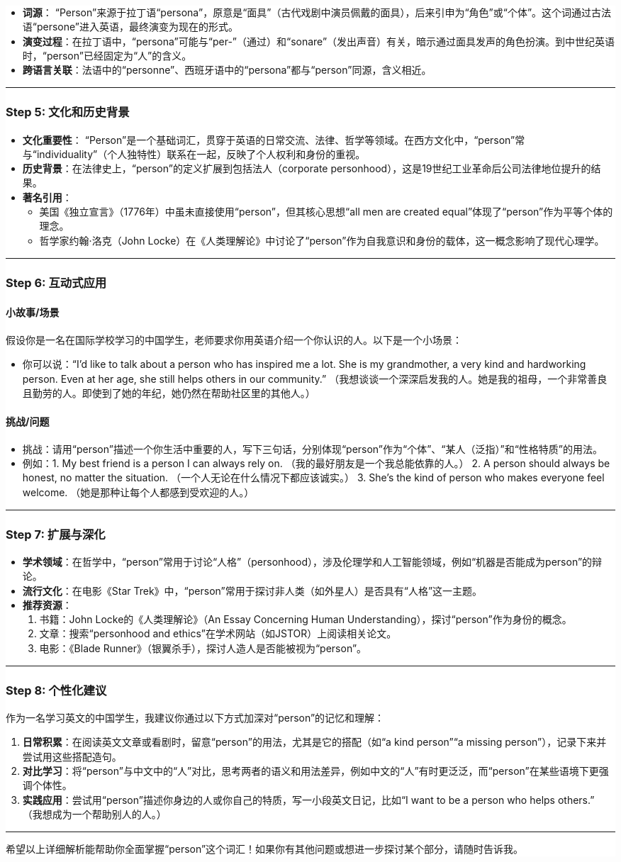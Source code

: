- **词源**： “Person”来源于拉丁语“persona”，原意是“面具”（古代戏剧中演员佩戴的面具），后来引申为“角色”或“个体”。这个词通过古法语“persone”进入英语，最终演变为现在的形式。
- **演变过程**：在拉丁语中，“persona”可能与“per-”（通过）和“sonare”（发出声音）有关，暗示通过面具发声的角色扮演。到中世纪英语时，“person”已经固定为“人”的含义。
- **跨语言关联**：法语中的“personne”、西班牙语中的“persona”都与“person”同源，含义相近。

---

### Step 5: 文化和历史背景

- **文化重要性**： “Person”是一个基础词汇，贯穿于英语的日常交流、法律、哲学等领域。在西方文化中，“person”常与“individuality”（个人独特性）联系在一起，反映了个人权利和身份的重视。
- **历史背景**：在法律史上，“person”的定义扩展到包括法人（corporate personhood），这是19世纪工业革命后公司法律地位提升的结果。
- **著名引用**：
  - 美国《独立宣言》（1776年）中虽未直接使用“person”，但其核心思想“all men are created equal”体现了“person”作为平等个体的理念。
  - 哲学家约翰·洛克（John Locke）在《人类理解论》中讨论了“person”作为自我意识和身份的载体，这一概念影响了现代心理学。

---

### Step 6: 互动式应用

#### 小故事/场景
假设你是一名在国际学校学习的中国学生，老师要求你用英语介绍一个你认识的人。以下是一个小场景：
- 你可以说：“I’d like to talk about a person who has inspired me a lot. She is my grandmother, a very kind and hardworking person. Even at her age, she still helps others in our community.” （我想谈谈一个深深启发我的人。她是我的祖母，一个非常善良且勤劳的人。即使到了她的年纪，她仍然在帮助社区里的其他人。）

#### 挑战/问题
- 挑战：请用“person”描述一个你生活中重要的人，写下三句话，分别体现“person”作为“个体”、“某人（泛指）”和“性格特质”的用法。
- 例如：1. My best friend is a person I can always rely on. （我的最好朋友是一个我总能依靠的人。） 2. A person should always be honest, no matter the situation. （一个人无论在什么情况下都应该诚实。） 3. She’s the kind of person who makes everyone feel welcome. （她是那种让每个人都感到受欢迎的人。）

---

### Step 7: 扩展与深化

- **学术领域**：在哲学中，“person”常用于讨论“人格”（personhood），涉及伦理学和人工智能领域，例如“机器是否能成为person”的辩论。
- **流行文化**：在电影《Star Trek》中，“person”常用于探讨非人类（如外星人）是否具有“人格”这一主题。
- **推荐资源**：
  1. 书籍：John Locke的《人类理解论》（An Essay Concerning Human Understanding），探讨“person”作为身份的概念。
  2. 文章：搜索“personhood and ethics”在学术网站（如JSTOR）上阅读相关论文。
  3. 电影：《Blade Runner》（银翼杀手），探讨人造人是否能被视为“person”。

---

### Step 8: 个性化建议

作为一名学习英文的中国学生，我建议你通过以下方式加深对“person”的记忆和理解：
1. **日常积累**：在阅读英文文章或看剧时，留意“person”的用法，尤其是它的搭配（如“a kind person”“a missing person”），记录下来并尝试用这些搭配造句。
2. **对比学习**：将“person”与中文中的“人”对比，思考两者的语义和用法差异，例如中文的“人”有时更泛泛，而“person”在某些语境下更强调个体性。
3. **实践应用**：尝试用“person”描述你身边的人或你自己的特质，写一小段英文日记，比如“I want to be a person who helps others.” （我想成为一个帮助别人的人。）

---

希望以上详细解析能帮助你全面掌握“person”这个词汇！如果你有其他问题或想进一步探讨某个部分，请随时告诉我。